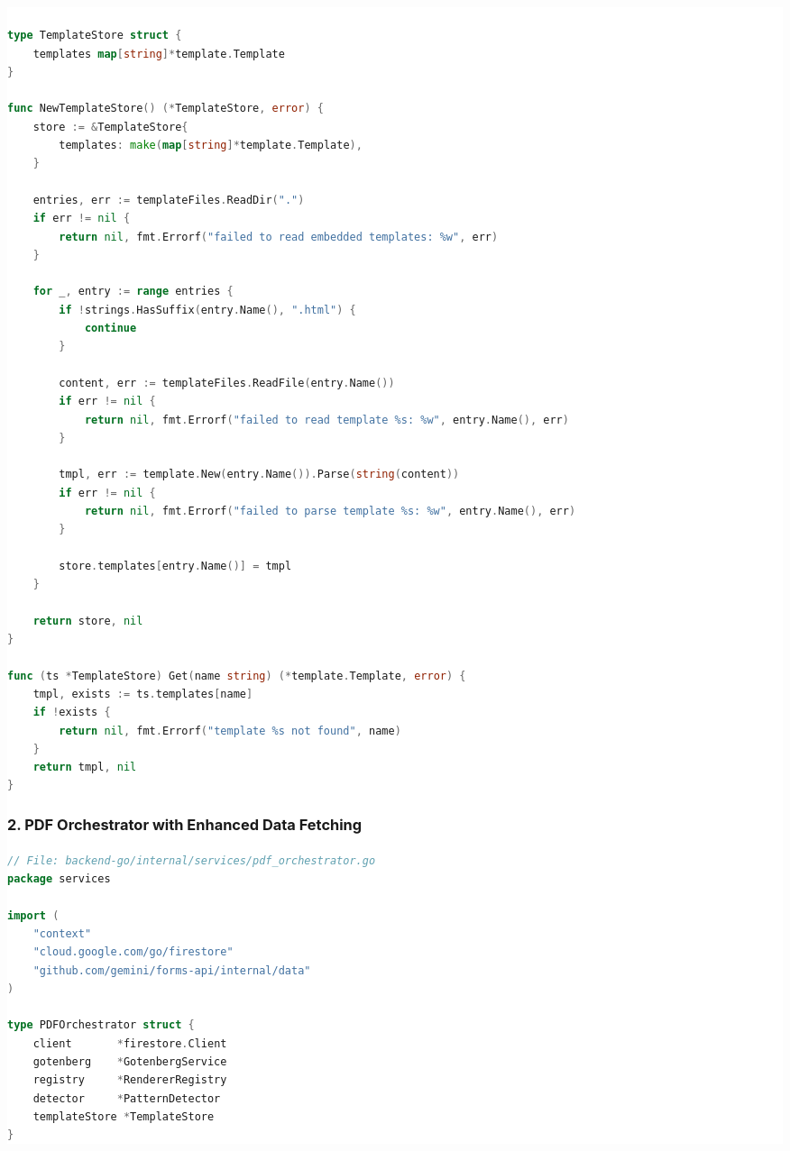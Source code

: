 ```go

type TemplateStore struct {
    templates map[string]*template.Template
}

func NewTemplateStore() (*TemplateStore, error) {
    store := &TemplateStore{
        templates: make(map[string]*template.Template),
    }
    
    entries, err := templateFiles.ReadDir(".")
    if err != nil {
        return nil, fmt.Errorf("failed to read embedded templates: %w", err)
    }
    
    for _, entry := range entries {
        if !strings.HasSuffix(entry.Name(), ".html") {
            continue
        }
        
        content, err := templateFiles.ReadFile(entry.Name())
        if err != nil {
            return nil, fmt.Errorf("failed to read template %s: %w", entry.Name(), err)
        }
        
        tmpl, err := template.New(entry.Name()).Parse(string(content))
        if err != nil {
            return nil, fmt.Errorf("failed to parse template %s: %w", entry.Name(), err)
        }
        
        store.templates[entry.Name()] = tmpl
    }
    
    return store, nil
}

func (ts *TemplateStore) Get(name string) (*template.Template, error) {
    tmpl, exists := ts.templates[name]
    if !exists {
        return nil, fmt.Errorf("template %s not found", name)
    }
    return tmpl, nil
}
```

### 2. PDF Orchestrator with Enhanced Data Fetching
```go
// File: backend-go/internal/services/pdf_orchestrator.go
package services

import (
    "context"
    "cloud.google.com/go/firestore"
    "github.com/gemini/forms-api/internal/data"
)

type PDFOrchestrator struct {
    client       *firestore.Client
    gotenberg    *GotenbergService
    registry     *RendererRegistry
    detector     *PatternDetector
    templateStore *TemplateStore
}
```